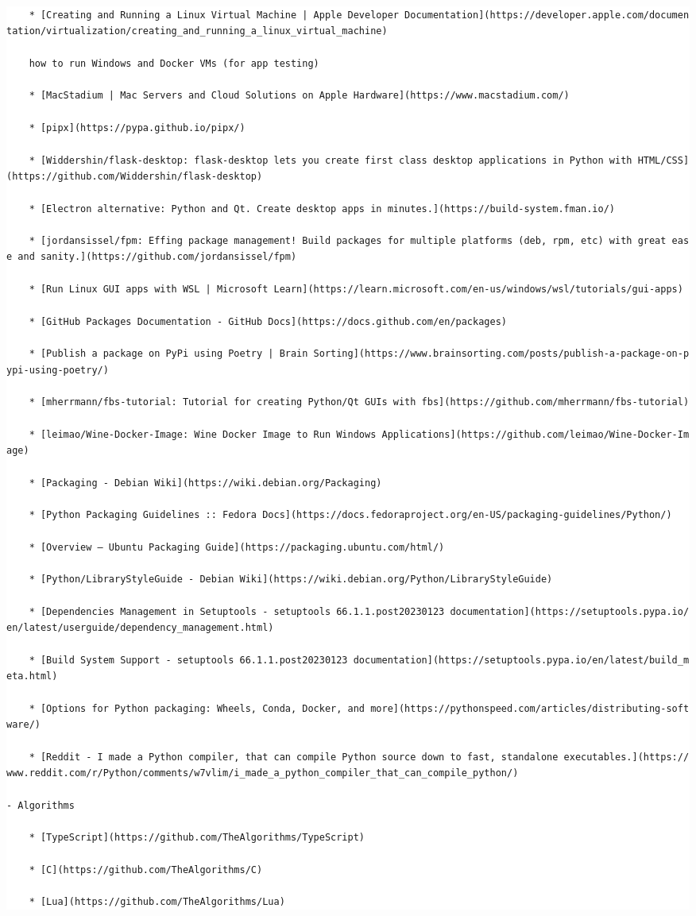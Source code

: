         * [Creating and Running a Linux Virtual Machine | Apple Developer Documentation](https://developer.apple.com/documentation/virtualization/creating_and_running_a_linux_virtual_machine)

        how to run Windows and Docker VMs (for app testing)

        * [MacStadium | Mac Servers and Cloud Solutions on Apple Hardware](https://www.macstadium.com/)

        * [pipx](https://pypa.github.io/pipx/)

        * [Widdershin/flask-desktop: flask-desktop lets you create first class desktop applications in Python with HTML/CSS](https://github.com/Widdershin/flask-desktop)

        * [Electron alternative: Python and Qt. Create desktop apps in minutes.](https://build-system.fman.io/)

        * [jordansissel/fpm: Effing package management! Build packages for multiple platforms (deb, rpm, etc) with great ease and sanity.](https://github.com/jordansissel/fpm)

        * [Run Linux GUI apps with WSL | Microsoft Learn](https://learn.microsoft.com/en-us/windows/wsl/tutorials/gui-apps)

        * [GitHub Packages Documentation - GitHub Docs](https://docs.github.com/en/packages)

        * [Publish a package on PyPi using Poetry | Brain Sorting](https://www.brainsorting.com/posts/publish-a-package-on-pypi-using-poetry/)

        * [mherrmann/fbs-tutorial: Tutorial for creating Python/Qt GUIs with fbs](https://github.com/mherrmann/fbs-tutorial)

        * [leimao/Wine-Docker-Image: Wine Docker Image to Run Windows Applications](https://github.com/leimao/Wine-Docker-Image)

        * [Packaging - Debian Wiki](https://wiki.debian.org/Packaging)

        * [Python Packaging Guidelines :: Fedora Docs](https://docs.fedoraproject.org/en-US/packaging-guidelines/Python/)

        * [Overview — Ubuntu Packaging Guide](https://packaging.ubuntu.com/html/)

        * [Python/LibraryStyleGuide - Debian Wiki](https://wiki.debian.org/Python/LibraryStyleGuide)

        * [Dependencies Management in Setuptools - setuptools 66.1.1.post20230123 documentation](https://setuptools.pypa.io/en/latest/userguide/dependency_management.html)

        * [Build System Support - setuptools 66.1.1.post20230123 documentation](https://setuptools.pypa.io/en/latest/build_meta.html)

        * [Options for Python packaging: Wheels, Conda, Docker, and more](https://pythonspeed.com/articles/distributing-software/)

        * [Reddit - I made a Python compiler, that can compile Python source down to fast, standalone executables.](https://www.reddit.com/r/Python/comments/w7vlim/i_made_a_python_compiler_that_can_compile_python/)

    - Algorithms

        * [TypeScript](https://github.com/TheAlgorithms/TypeScript)

        * [C](https://github.com/TheAlgorithms/C)

        * [Lua](https://github.com/TheAlgorithms/Lua)
